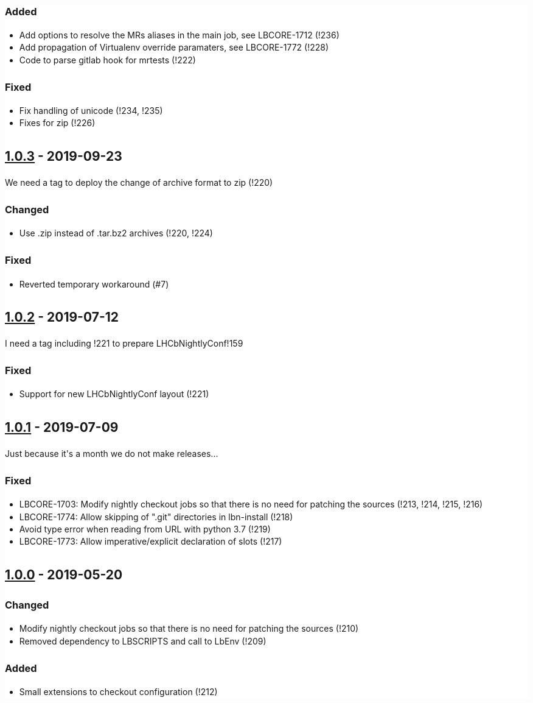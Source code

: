 ### Added

 - Add options to resolve the MRs aliases in the main job, see LBCORE-1712 (!236)
 - Add propagation of Virtualenv override paramaters, see LBCORE-1772 (!228)
 - Code to parse gitlab hook for mrtests (!222)

### Fixed

 - Fix handling of unicode (!234, !235)
 - Fixes for zip (!226)

## [1.0.3] - 2019-09-23
We need a tag to deploy the change of archive format to zip (!220)

### Changed

 - Use .zip instead of .tar.bz2 archives (!220, !224)

### Fixed

 - Reverted temporary workaround (#7)

## [1.0.2] - 2019-07-12
I need a tag including !221 to prepare LHCbNightlyConf!159

### Fixed

 - Support for new LHCbNightlyConf layout (!221)

## [1.0.1] - 2019-07-09
Just because it's a month we do not make releases...

### Fixed

 - LBCORE-1703: Modify nightly checkout jobs so that there is no need for patching the sources (!213, !214, !215, !216)
 - LBCORE-1774: Allow skipping of ".git" directories in lbn-install (!218)
 - Avoid type error when reading from URL with python 3.7 (!219)
 - LBCORE-1773: Allow imperative/explicit declaration of slots (!217)

## [1.0.0] - 2019-05-20

### Changed

 - Modify nightly checkout jobs so that there is no need for patching the sources (!210)
 - Removed dependency to LBSCRIPTS and call to LbEnv (!209)

### Added

 - Small extensions to checkout configuration (!212)


[Unreleased]: https://gitlab.cern.ch/lhcb-core/LbNightlyTools/compare/3.0.26...master
[3.0.26]: https://gitlab.cern.ch/lhcb-core/LbNightlyTools/compare/3.0.25...3.0.26
[3.0.25]: https://gitlab.cern.ch/lhcb-core/LbNightlyTools/compare/3.0.24...3.0.25
[3.0.24]: https://gitlab.cern.ch/lhcb-core/LbNightlyTools/compare/3.0.23...3.0.24
[3.0.23]: https://gitlab.cern.ch/lhcb-core/LbNightlyTools/compare/3.0.22...3.0.23
[3.0.22]: https://gitlab.cern.ch/lhcb-core/LbNightlyTools/compare/3.0.21...3.0.22
[3.0.21]: https://gitlab.cern.ch/lhcb-core/LbNightlyTools/compare/3.0.20...3.0.21
[3.0.20]: https://gitlab.cern.ch/lhcb-core/LbNightlyTools/compare/3.0.19...3.0.20
[3.0.19]: https://gitlab.cern.ch/lhcb-core/LbNightlyTools/compare/3.0.18...3.0.19
[3.0.18]: https://gitlab.cern.ch/lhcb-core/LbNightlyTools/compare/3.0.17...3.0.18
[3.0.17]: https://gitlab.cern.ch/lhcb-core/LbNightlyTools/compare/3.0.16...3.0.17
[3.0.16]: https://gitlab.cern.ch/lhcb-core/LbNightlyTools/compare/3.0.15...3.0.16
[3.0.15]: https://gitlab.cern.ch/lhcb-core/LbNightlyTools/compare/3.0.14...3.0.15
[3.0.14]: https://gitlab.cern.ch/lhcb-core/LbNightlyTools/compare/3.0.13...3.0.14
[3.0.13]: https://gitlab.cern.ch/lhcb-core/LbNightlyTools/compare/3.0.12...3.0.13
[3.0.12]: https://gitlab.cern.ch/lhcb-core/LbNightlyTools/compare/3.0.11...3.0.12
[3.0.11]: https://gitlab.cern.ch/lhcb-core/LbNightlyTools/compare/3.0.10...3.0.11
[3.0.10]: https://gitlab.cern.ch/lhcb-core/LbNightlyTools/compare/3.0.9...3.0.10
[3.0.9]: https://gitlab.cern.ch/lhcb-core/LbNightlyTools/compare/3.0.8...3.0.9
[3.0.8]: https://gitlab.cern.ch/lhcb-core/LbNightlyTools/compare/3.0.7...3.0.8
[3.0.7]: https://gitlab.cern.ch/lhcb-core/LbNightlyTools/compare/3.0.6...3.0.7
[3.0.6]: https://gitlab.cern.ch/lhcb-core/LbNightlyTools/compare/3.0.5...3.0.6
[3.0.5]: https://gitlab.cern.ch/lhcb-core/LbNightlyTools/compare/3.0.4...3.0.5
[3.0.4]: https://gitlab.cern.ch/lhcb-core/LbNightlyTools/compare/3.0.3...3.0.4
[3.0.3]: https://gitlab.cern.ch/lhcb-core/LbNightlyTools/compare/3.0.2...3.0.3
[3.0.2]: https://gitlab.cern.ch/lhcb-core/LbNightlyTools/compare/3.0.1...3.0.2
[3.0.1]: https://gitlab.cern.ch/lhcb-core/LbNightlyTools/compare/3.0.0...3.0.1
[3.0.0]: https://gitlab.cern.ch/lhcb-core/LbNightlyTools/compare/2.2.3...3.0.0
[2.2.3]: https://gitlab.cern.ch/lhcb-core/LbNightlyTools/compare/2.2.2...2.2.3
[2.2.2]: https://gitlab.cern.ch/lhcb-core/LbNightlyTools/compare/2.2.1...2.2.2
[2.2.1]: https://gitlab.cern.ch/lhcb-core/LbNightlyTools/compare/2.2.0...2.2.1
[2.2.0]: https://gitlab.cern.ch/lhcb-core/LbNightlyTools/compare/2.1.4...2.2.0
[2.1.4]: https://gitlab.cern.ch/lhcb-core/LbNightlyTools/compare/2.1.3...2.1.4
[2.1.3]: https://gitlab.cern.ch/lhcb-core/LbNightlyTools/compare/2.1.2...2.1.3
[2.1.2]: https://gitlab.cern.ch/lhcb-core/LbNightlyTools/compare/2.1.1...2.1.2
[2.1.1]: https://gitlab.cern.ch/lhcb-core/LbNightlyTools/compare/2.1.0...2.1.1
[2.1.0]: https://gitlab.cern.ch/lhcb-core/LbNightlyTools/compare/2.0.4...2.1.0
[2.0.4]: https://gitlab.cern.ch/lhcb-core/LbNightlyTools/compare/2.0.3...2.0.4
[2.0.3]: https://gitlab.cern.ch/lhcb-core/LbNightlyTools/compare/2.0.2...2.0.3
[2.0.2]: https://gitlab.cern.ch/lhcb-core/LbNightlyTools/compare/2.0.1...2.0.2
[2.0.1]: https://gitlab.cern.ch/lhcb-core/LbNightlyTools/compare/2.0.0...2.0.1
[2.0.0]: https://gitlab.cern.ch/lhcb-core/LbNightlyTools/compare/1.0.3...2.0.0
[1.0.3]: https://gitlab.cern.ch/lhcb-core/LbNightlyTools/compare/1.0.2...1.0.3
[1.0.2]: https://gitlab.cern.ch/lhcb-core/LbNightlyTools/compare/1.0.1...1.0.2
[1.0.1]: https://gitlab.cern.ch/lhcb-core/LbNightlyTools/compare/1.0.0...1.0.1
[1.0.0]: https://gitlab.cern.ch/lhcb-core/LbNightlyTools/compare/0.4.2...1.0.0
[0.4.2]: https://gitlab.cern.ch/lhcb-core/LbNightlyTools/compare/0.4.1...0.4.2
[0.4.1]: https://gitlab.cern.ch/lhcb-core/LbNightlyTools/compare/0.4.0...0.4.1
[0.4.0]: https://gitlab.cern.ch/lhcb-core/LbNightlyTools/compare/0.3.0...0.4.0
[0.3.0]: https://gitlab.cern.ch/lhcb-core/LbNightlyTools/compare/0.2.0...0.3.0
[0.2.0]: https://gitlab.cern.ch/lhcb-core/LbNightlyTools/compare/0.1.1...0.2.0
[0.1.1]: https://gitlab.cern.ch/lhcb-core/LbNightlyTools/compare/0.1.0...0.1.1
[0.1.0]: https://gitlab.cern.ch/lhcb-core/LbNightlyTools/compare/LbScripts-v8r6p8...0.1.0